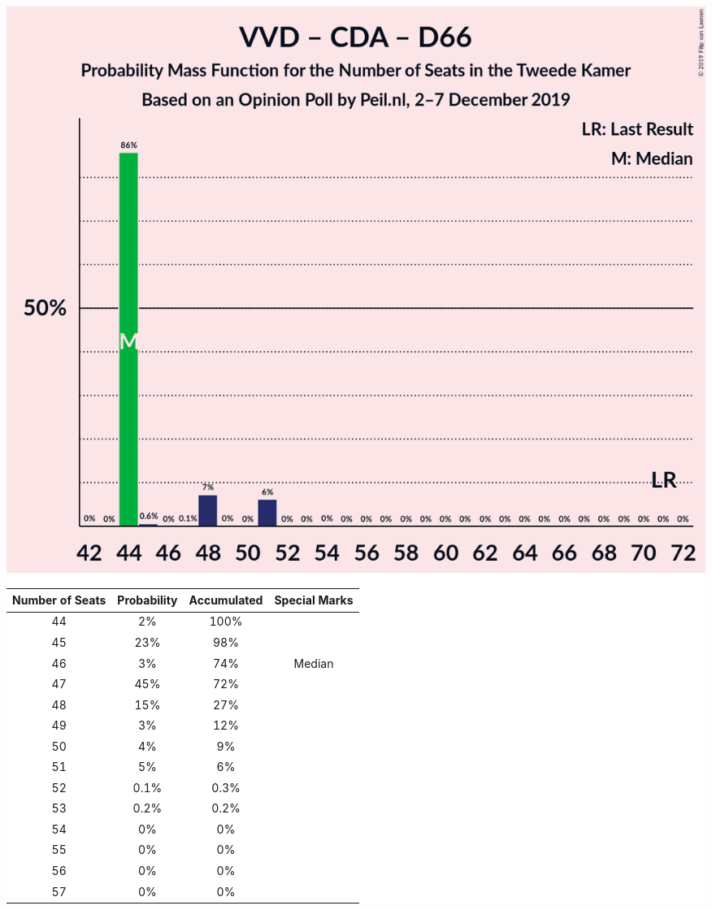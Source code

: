 ![Graph with seats probability mass function not yet produced](2019-12-07-Peilnl-coalitions-seats-pmf-vvd–cda–d66.png "Seats Probability Mass Function")

| Number of Seats | Probability | Accumulated | Special Marks |
|:---------------:|:-----------:|:-----------:|:-------------:|
| 44 | 2% | 100% |  |
| 45 | 23% | 98% |  |
| 46 | 3% | 74% | Median |
| 47 | 45% | 72% |  |
| 48 | 15% | 27% |  |
| 49 | 3% | 12% |  |
| 50 | 4% | 9% |  |
| 51 | 5% | 6% |  |
| 52 | 0.1% | 0.3% |  |
| 53 | 0.2% | 0.2% |  |
| 54 | 0% | 0% |  |
| 55 | 0% | 0% |  |
| 56 | 0% | 0% |  |
| 57 | 0% | 0% |  |